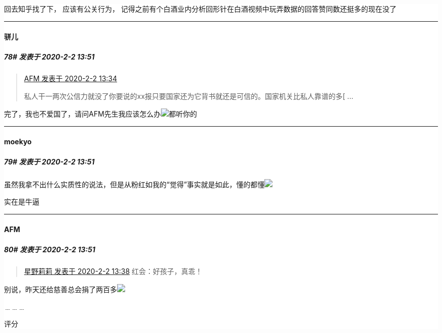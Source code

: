 


回去知乎找了下， 应该有公关行为， 记得之前有个白酒业内分析回形针在白酒视频中玩弄数据的回答赞同数还挺多的现在没了







*****

####  骈儿  
##### 78#       发表于 2020-2-2 13:51



<blockquote><a href="httphttps://bbs.saraba1st.com/2b/forum.php?mod=redirect&amp;goto=findpost&amp;pid=46305405&amp;ptid=1911848" target="_blank">AFM 发表于 2020-2-2 13:34</a>

私人干一两次公信力就没了你要说的xx报只要国家还为它背书就还是可信的。国家机关比私人靠谱的多[ ...</blockquote>
完了，我也不爱国了，请问AFM先生我应该怎么办<img src="https://static.saraba1st.com/image/smiley/face2017/037.png" referrerpolicy="no-referrer">都听你的







*****

####  moekyo  
##### 79#       发表于 2020-2-2 13:51




虽然我拿不出什么实质性的说法，但是从粉红如我的“觉得”事实就是如此，懂的都懂<img src="https://static.saraba1st.com/image/smiley/face2017/047.png" referrerpolicy="no-referrer">

实在是牛逼







*****

####  AFM  
##### 80#       发表于 2020-2-2 13:51



<blockquote><a href="httphttps://bbs.saraba1st.com/2b/forum.php?mod=redirect&amp;goto=findpost&amp;pid=46305428&amp;ptid=1911848" target="_blank">星野莉莉 发表于 2020-2-2 13:38</a>
红会：好孩子，真乖！</blockquote>
别说，昨天还给慈善总会捐了两百多<img src="https://static.saraba1st.com/image/smiley/face2017/009.gif" referrerpolicy="no-referrer">



﹍﹍﹍

评分
